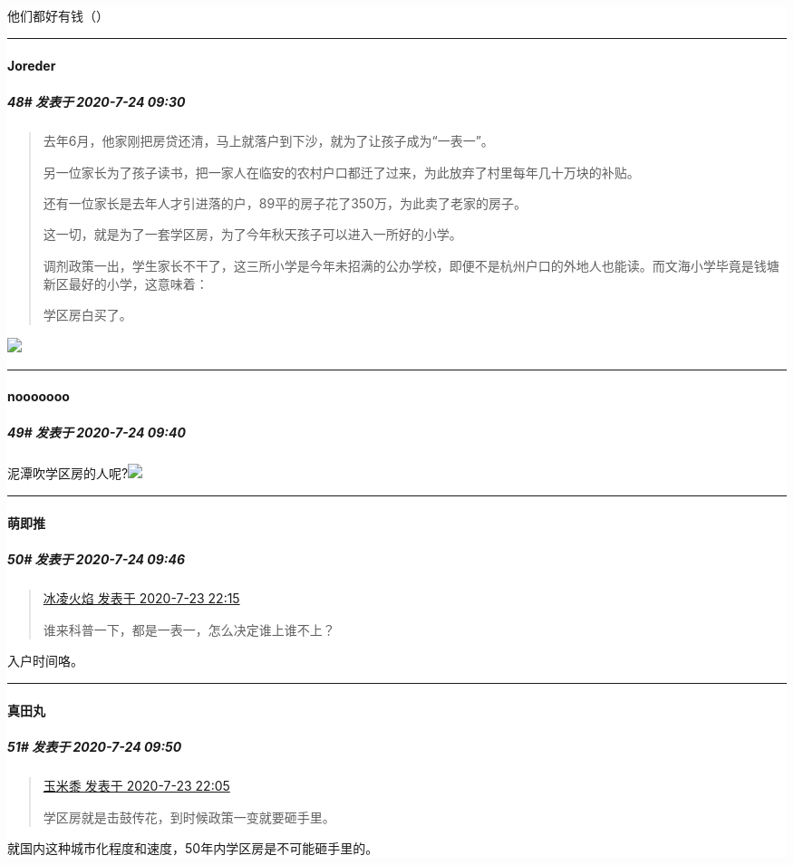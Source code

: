 
他们都好有钱（）


-----

####  Joreder  
##### 48#       发表于 2020-7-24 09:30


<blockquote>去年6月，他家刚把房贷还清，马上就落户到下沙，就为了让孩子成为“一表一”。

另一位家长为了孩子读书，把一家人在临安的农村户口都迁了过来，为此放弃了村里每年几十万块的补贴。

还有一位家长是去年人才引进落的户，89平的房子花了350万，为此卖了老家的房子。

这一切，就是为了一套学区房，为了今年秋天孩子可以进入一所好的小学。


调剂政策一出，学生家长不干了，这三所小学是今年未招满的公办学校，即便不是杭州户口的外地人也能读。而文海小学毕竟是钱塘新区最好的小学，这意味着：

学区房白买了。</blockquote>

<img src="https://static.saraba1st.com/image/smiley/face2017/037.png" referrerpolicy="no-referrer">


-----

####  nooooooo  
##### 49#       发表于 2020-7-24 09:40


泥潭吹学区房的人呢?<img src="https://static.saraba1st.com/image/smiley/face2017/049.png" referrerpolicy="no-referrer">


-----

####  萌即推  
##### 50#       发表于 2020-7-24 09:46


<blockquote><a href="httphttps://bbs.saraba1st.com/2b/forum.php?mod=redirect&amp;goto=findpost&amp;pid=48197792&amp;ptid=1950941" target="_blank">冰凌火焰 发表于 2020-7-23 22:15</a>

谁来科普一下，都是一表一，怎么决定谁上谁不上？</blockquote>
入户时间咯。


-----

####  真田丸  
##### 51#       发表于 2020-7-24 09:50


<blockquote><a href="httphttps://bbs.saraba1st.com/2b/forum.php?mod=redirect&amp;goto=findpost&amp;pid=48197720&amp;ptid=1950941" target="_blank">玉米黍 发表于 2020-7-23 22:05</a>

学区房就是击鼓传花，到时候政策一变就要砸手里。</blockquote>
就国内这种城市化程度和速度，50年内学区房是不可能砸手里的。
